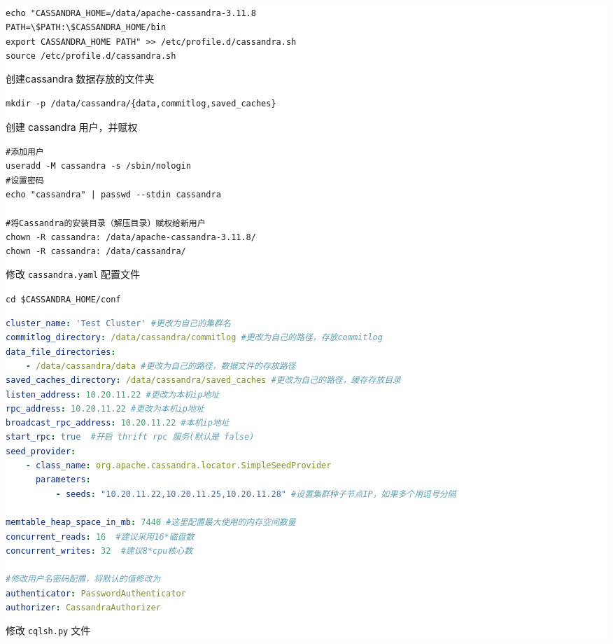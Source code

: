 ```shell
echo "CASSANDRA_HOME=/data/apache-cassandra-3.11.8
PATH=\$PATH:\$CASSANDRA_HOME/bin
export CASSANDRA_HOME PATH" >> /etc/profile.d/cassandra.sh
source /etc/profile.d/cassandra.sh
```

创建cassandra 数据存放的文件夹
```shell
mkdir -p /data/cassandra/{data,commitlog,saved_caches}
```

创建 cassandra 用户，并赋权

```shell
#添加用户
useradd -M cassandra -s /sbin/nologin
#设置密码
echo "cassandra" | passwd --stdin cassandra

#将Cassandra的安装目录（解压目录）赋权给新用户
chown -R cassandra: /data/apache-cassandra-3.11.8/
chown -R cassandra: /data/cassandra/
```

修改 `cassandra.yaml` 配置文件

```shell
cd $CASSANDRA_HOME/conf 
```

```yaml
cluster_name: 'Test Cluster' #更改为自己的集群名
commitlog_directory: /data/cassandra/commitlog #更改为自己的路径，存放commitlog
data_file_directories:
    - /data/cassandra/data #更改为自己的路径，数据文件的存放路径
saved_caches_directory: /data/cassandra/saved_caches #更改为自己的路径，缓存存放目录
listen_address: 10.20.11.22 #更改为本机ip地址
rpc_address: 10.20.11.22 #更改为本机ip地址
broadcast_rpc_address: 10.20.11.22 #本机ip地址
start_rpc: true  #开启 thrift rpc 服务(默认是 false)
seed_provider:
    - class_name: org.apache.cassandra.locator.SimpleSeedProvider
      parameters:
          - seeds: "10.20.11.22,10.20.11.25,10.20.11.28" #设置集群种子节点IP，如果多个用逗号分隔
 
memtable_heap_space_in_mb: 7440 #这里配置最大使用的内存空间数量
concurrent_reads: 16  #建议采用16*磁盘数
concurrent_writes: 32  #建议8*cpu核心数

#修改用户名密码配置，将默认的值修改为
authenticator: PasswordAuthenticator   
authorizer: CassandraAuthorizer
```

修改 `cqlsh.py` 文件
